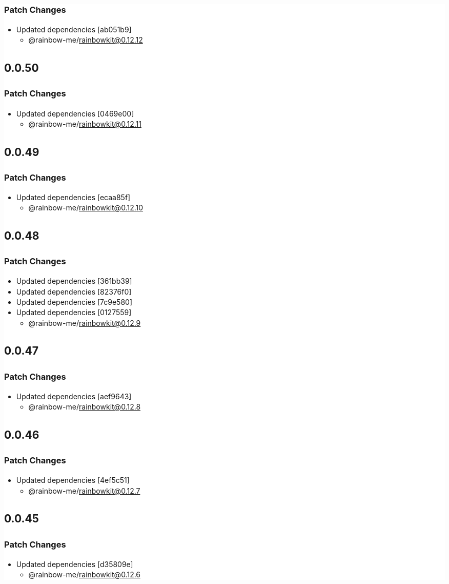 ### Patch Changes

- Updated dependencies [ab051b9]
  - @rainbow-me/rainbowkit@0.12.12

## 0.0.50

### Patch Changes

- Updated dependencies [0469e00]
  - @rainbow-me/rainbowkit@0.12.11

## 0.0.49

### Patch Changes

- Updated dependencies [ecaa85f]
  - @rainbow-me/rainbowkit@0.12.10

## 0.0.48

### Patch Changes

- Updated dependencies [361bb39]
- Updated dependencies [82376f0]
- Updated dependencies [7c9e580]
- Updated dependencies [0127559]
  - @rainbow-me/rainbowkit@0.12.9

## 0.0.47

### Patch Changes

- Updated dependencies [aef9643]
  - @rainbow-me/rainbowkit@0.12.8

## 0.0.46

### Patch Changes

- Updated dependencies [4ef5c51]
  - @rainbow-me/rainbowkit@0.12.7

## 0.0.45

### Patch Changes

- Updated dependencies [d35809e]
  - @rainbow-me/rainbowkit@0.12.6
